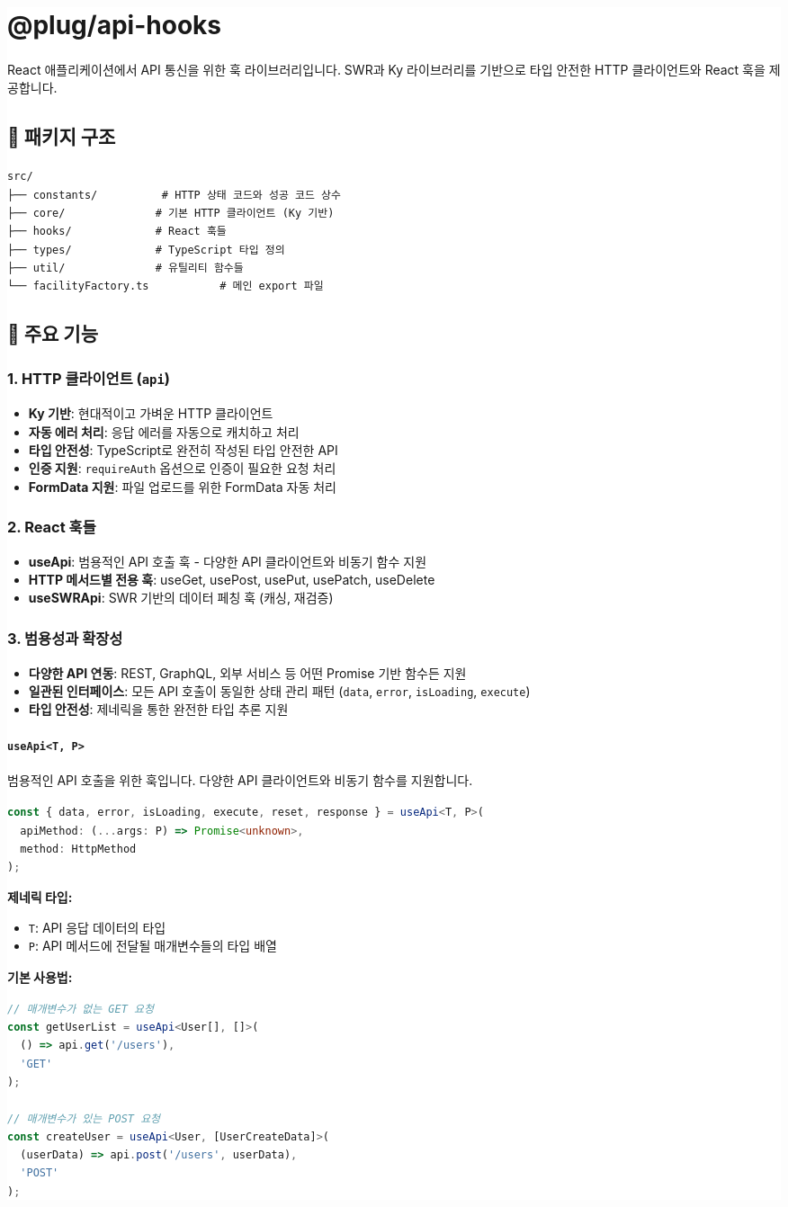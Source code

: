 # @plug/api-hooks

React 애플리케이션에서 API 통신을 위한 훅 라이브러리입니다. SWR과 Ky 라이브러리를 기반으로 타입 안전한 HTTP 클라이언트와 React 훅을 제공합니다.

## 📁 패키지 구조

```
src/
├── constants/          # HTTP 상태 코드와 성공 코드 상수
├── core/              # 기본 HTTP 클라이언트 (Ky 기반)
├── hooks/             # React 훅들
├── types/             # TypeScript 타입 정의
├── util/              # 유틸리티 함수들
└── facilityFactory.ts           # 메인 export 파일
```

## 🚀 주요 기능

### 1. HTTP 클라이언트 (`api`)
- **Ky 기반**: 현대적이고 가벼운 HTTP 클라이언트
- **자동 에러 처리**: 응답 에러를 자동으로 캐치하고 처리
- **타입 안전성**: TypeScript로 완전히 작성된 타입 안전한 API
- **인증 지원**: `requireAuth` 옵션으로 인증이 필요한 요청 처리
- **FormData 지원**: 파일 업로드를 위한 FormData 자동 처리

### 2. React 훅들
- **useApi**: 범용적인 API 호출 훅 - 다양한 API 클라이언트와 비동기 함수 지원
- **HTTP 메서드별 전용 훅**: useGet, usePost, usePut, usePatch, useDelete
- **useSWRApi**: SWR 기반의 데이터 페칭 훅 (캐싱, 재검증)

### 3. 범용성과 확장성
- **다양한 API 연동**: REST, GraphQL, 외부 서비스 등 어떤 Promise 기반 함수든 지원
- **일관된 인터페이스**: 모든 API 호출이 동일한 상태 관리 패턴 (`data`, `error`, `isLoading`, `execute`)
- **타입 안전성**: 제네릭을 통한 완전한 타입 추론 지원

#### `useApi<T, P>`
범용적인 API 호출을 위한 훅입니다. 다양한 API 클라이언트와 비동기 함수를 지원합니다.

```typescript
const { data, error, isLoading, execute, reset, response } = useApi<T, P>(
  apiMethod: (...args: P) => Promise<unknown>,
  method: HttpMethod
);
```

**제네릭 타입:**
- `T`: API 응답 데이터의 타입
- `P`: API 메서드에 전달될 매개변수들의 타입 배열

**기본 사용법:**
```typescript
// 매개변수가 없는 GET 요청
const getUserList = useApi<User[], []>(
  () => api.get('/users'),
  'GET'
);

// 매개변수가 있는 POST 요청
const createUser = useApi<User, [UserCreateData]>(
  (userData) => api.post('/users', userData),
  'POST'
);

```